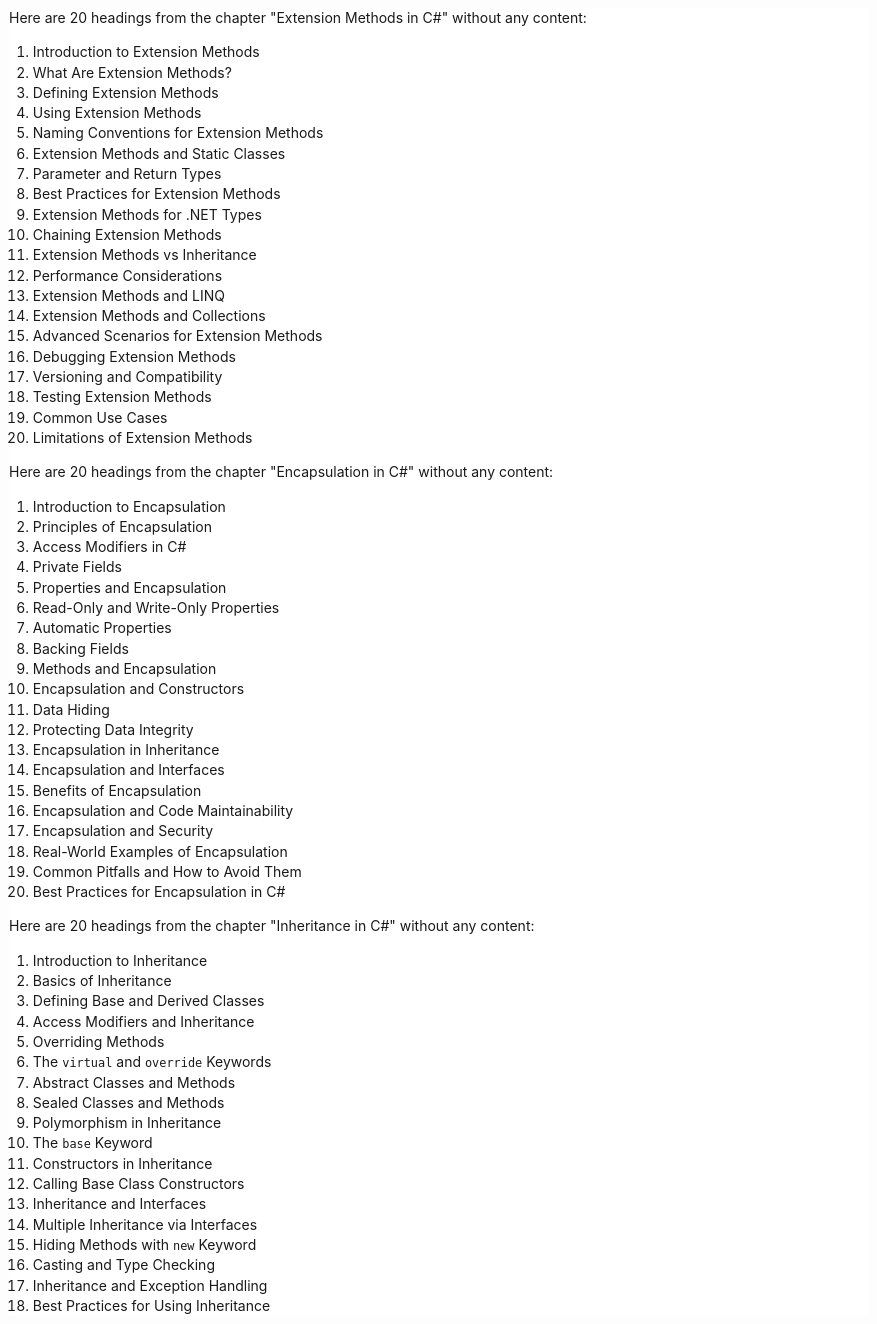 Here are 20 headings from the chapter "Extension Methods in C#" without any content:

1. Introduction to Extension Methods
2. What Are Extension Methods?
3. Defining Extension Methods
4. Using Extension Methods
5. Naming Conventions for Extension Methods
6. Extension Methods and Static Classes
7. Parameter and Return Types
8. Best Practices for Extension Methods
9. Extension Methods for .NET Types
10. Chaining Extension Methods
11. Extension Methods vs Inheritance
12. Performance Considerations
13. Extension Methods and LINQ
14. Extension Methods and Collections
15. Advanced Scenarios for Extension Methods
16. Debugging Extension Methods
17. Versioning and Compatibility
18. Testing Extension Methods
19. Common Use Cases
20. Limitations of Extension Methods

Here are 20 headings from the chapter "Encapsulation in C#" without any content:

1. Introduction to Encapsulation
2. Principles of Encapsulation
3. Access Modifiers in C#
4. Private Fields
5. Properties and Encapsulation
6. Read-Only and Write-Only Properties
7. Automatic Properties
8. Backing Fields
9. Methods and Encapsulation
10. Encapsulation and Constructors
11. Data Hiding
12. Protecting Data Integrity
13. Encapsulation in Inheritance
14. Encapsulation and Interfaces
15. Benefits of Encapsulation
16. Encapsulation and Code Maintainability
17. Encapsulation and Security
18. Real-World Examples of Encapsulation
19. Common Pitfalls and How to Avoid Them
20. Best Practices for Encapsulation in C#

Here are 20 headings from the chapter "Inheritance in C#" without any content:

1. Introduction to Inheritance
2. Basics of Inheritance
3. Defining Base and Derived Classes
4. Access Modifiers and Inheritance
5. Overriding Methods
6. The `virtual` and `override` Keywords
7. Abstract Classes and Methods
8. Sealed Classes and Methods
9. Polymorphism in Inheritance
10. The `base` Keyword
11. Constructors in Inheritance
12. Calling Base Class Constructors
13. Inheritance and Interfaces
14. Multiple Inheritance via Interfaces
15. Hiding Methods with `new` Keyword
16. Casting and Type Checking
17. Inheritance and Exception Handling
18. Best Practices for Using Inheritance